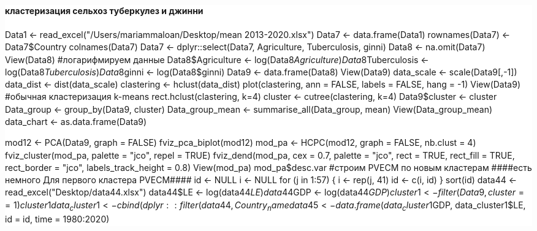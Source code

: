 






#### кластеризация сельхоз туберкулез и джинни ####
Data1 <- read_excel("/Users/mariammaloan/Desktop/mean 2013-2020.xlsx")
Data7 <- data.frame(Data1)
rownames(Data7) <- Data7$Country
colnames(Data7)
Data7 <- dplyr::select(Data7, Agriculture, Tuberculosis, ginni)
Data8 <- na.omit(Data7)
View(Data8)
#логарифмируем данные 
Data8$Agriculture <- log(Data8$Agriculture)
Data8$Tuberculosis <- log(Data8$Tuberculosis)
Data8$ginni <- log(Data8$ginni)
Data9 <- data.frame(Data8)
View(Data9)
data_scale <- scale(Data9[,-1])
data_dist <- dist(data_scale) 
clastering <- hclust(data_dist)
plot(clastering, ann = FALSE, labels = FALSE, hang = -1)
View(Data9)
#обычная кластеризация k-means
rect.hclust(clastering, k=4)
cluster <- cutree(clastering, k=4)
Data9$cluster <- cluster
Data_group <- group_by(Data9, cluster)
Data_group_mean <- summarise_all(Data_group, mean)
View(Data_group_mean)
data_chart <- as.data.frame(Data9)

mod12 <- PCA(Data9, graph = FALSE)
fviz_pca_biplot(mod12)
mod_pa <- HCPC(mod12, graph = FALSE, nb.clust = 4)
fviz_cluster(mod_pa, palette = "jco", repel = TRUE)
fviz_dend(mod_pa, cex = 0.7, palette = "jco", rect = TRUE, rect_fill = TRUE, rect_border = "jco", labels_track_height = 0.8)
View(mod_pa)
mod_pa$desc.var
#строим PVECM по новым кластерам
####есть немного Для первого кластера PVECM####
id <- NULL
i <- NULL
for (j in 1:57) {
  i <-  rep(j, 41) 
  id <- c(i, id)
}
sort(id)
data44 <- read_excel("Desktop/data44.xlsx")
data44$LE <- log(data44$LE)
data44$GDP <- log(data44$GDP)
cluster1 <- filter(Data9, cluster == 1)
cluster1
data_cluster1 <- cbind(dplyr::filter(data44, Country_name %in% row.names(cluster1)), id)
data45 <- data.frame(data_cluster1$GDP, data_cluster1$LE, id = id, time = 1980:2020)
